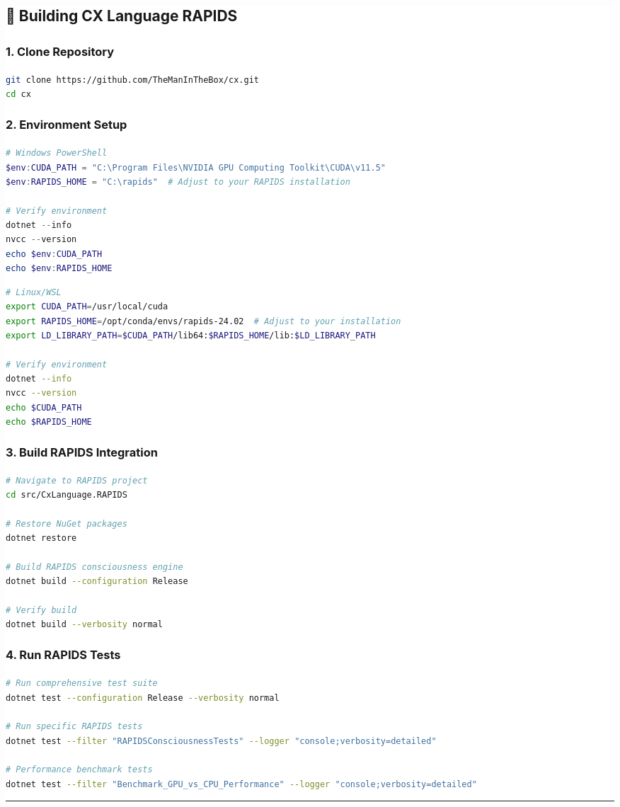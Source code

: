 
## 🔨 Building CX Language RAPIDS

### 1. Clone Repository
```bash
git clone https://github.com/TheManInTheBox/cx.git
cd cx
```

### 2. Environment Setup
```powershell
# Windows PowerShell
$env:CUDA_PATH = "C:\Program Files\NVIDIA GPU Computing Toolkit\CUDA\v11.5"
$env:RAPIDS_HOME = "C:\rapids"  # Adjust to your RAPIDS installation

# Verify environment
dotnet --info
nvcc --version
echo $env:CUDA_PATH
echo $env:RAPIDS_HOME
```

```bash
# Linux/WSL
export CUDA_PATH=/usr/local/cuda
export RAPIDS_HOME=/opt/conda/envs/rapids-24.02  # Adjust to your installation
export LD_LIBRARY_PATH=$CUDA_PATH/lib64:$RAPIDS_HOME/lib:$LD_LIBRARY_PATH

# Verify environment
dotnet --info
nvcc --version
echo $CUDA_PATH
echo $RAPIDS_HOME
```

### 3. Build RAPIDS Integration
```bash
# Navigate to RAPIDS project
cd src/CxLanguage.RAPIDS

# Restore NuGet packages
dotnet restore

# Build RAPIDS consciousness engine
dotnet build --configuration Release

# Verify build
dotnet build --verbosity normal
```

### 4. Run RAPIDS Tests
```bash
# Run comprehensive test suite
dotnet test --configuration Release --verbosity normal

# Run specific RAPIDS tests
dotnet test --filter "RAPIDSConsciousnessTests" --logger "console;verbosity=detailed"

# Performance benchmark tests
dotnet test --filter "Benchmark_GPU_vs_CPU_Performance" --logger "console;verbosity=detailed"
```

---
